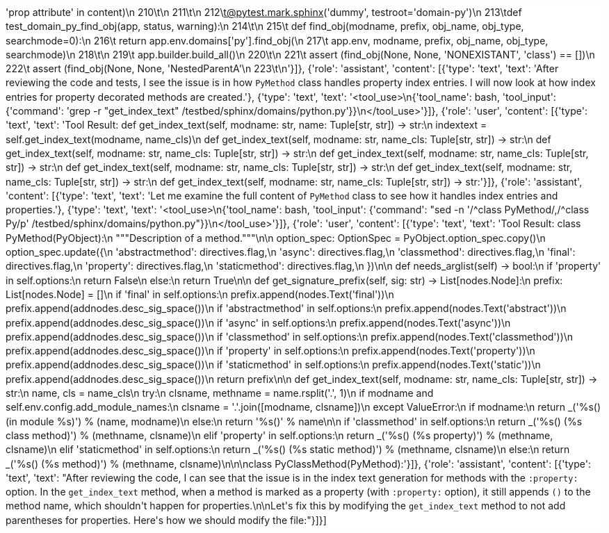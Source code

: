 \'prop</span> <span class="pre">attribute</span></code></a>\' in content)\n   210\t\n   211\t\n   212\t@pytest.mark.sphinx(\'dummy\', testroot=\'domain-py\')\n   213\tdef test_domain_py_find_obj(app, status, warning):\n   214\t\n   215\t    def find_obj(modname, prefix, obj_name, obj_type, searchmode=0):\n   216\t        return app.env.domains[\'py\'].find_obj(\n   217\t            app.env, modname, prefix, obj_name, obj_type, searchmode)\n   218\t\n   219\t    app.builder.build_all()\n   220\t\n   221\t    assert (find_obj(None, None, \'NONEXISTANT\', \'class\') == [])\n   222\t    assert (find_obj(None, None, \'NestedParentA\'\n   223\t<response clipped>\n'}]}, {'role': 'assistant', 'content': [{'type': 'text', 'text': 'After reviewing the code and tests, I see the issue is in how `PyMethod` class handles property index entries. I will now look at how index entries for property decorated methods are created.'}, {'type': 'text', 'text': '<tool_use>\n{\'tool_name\': bash, \'tool_input\': {\'command\': \'grep -r "get_index_text" /testbed/sphinx/domains/python.py\'}}\n</tool_use>'}]}, {'role': 'user', 'content': [{'type': 'text', 'text': 'Tool Result: def get_index_text(self, modname: str, name: Tuple[str, str]) -> str:\n            indextext = self.get_index_text(modname, name_cls)\n    def get_index_text(self, modname: str, name_cls: Tuple[str, str]) -> str:\n    def get_index_text(self, modname: str, name_cls: Tuple[str, str]) -> str:\n    def get_index_text(self, modname: str, name_cls: Tuple[str, str]) -> str:\n    def get_index_text(self, modname: str, name_cls: Tuple[str, str]) -> str:\n    def get_index_text(self, modname: str, name_cls: Tuple[str, str]) -> str:\n    def get_index_text(self, modname: str, name_cls: Tuple[str, str]) -> str:'}]}, {'role': 'assistant', 'content': [{'type': 'text', 'text': 'Let me examine the full content of `PyMethod` class to see how it handles index entries and properties.'}, {'type': 'text', 'text': '<tool_use>\n{\'tool_name\': bash, \'tool_input\': {\'command\': "sed -n \'/^class PyMethod/,/^class Py/p\' /testbed/sphinx/domains/python.py"}}\n</tool_use>'}]}, {'role': 'user', 'content': [{'type': 'text', 'text': 'Tool Result: class PyMethod(PyObject):\n    """Description of a method."""\n\n    option_spec: OptionSpec = PyObject.option_spec.copy()\n    option_spec.update({\n        \'abstractmethod\': directives.flag,\n        \'async\': directives.flag,\n        \'classmethod\': directives.flag,\n        \'final\': directives.flag,\n        \'property\': directives.flag,\n        \'staticmethod\': directives.flag,\n    })\n\n    def needs_arglist(self) -> bool:\n        if \'property\' in self.options:\n            return False\n        else:\n            return True\n\n    def get_signature_prefix(self, sig: str) -> List[nodes.Node]:\n        prefix: List[nodes.Node] = []\n        if \'final\' in self.options:\n            prefix.append(nodes.Text(\'final\'))\n            prefix.append(addnodes.desc_sig_space())\n        if \'abstractmethod\' in self.options:\n            prefix.append(nodes.Text(\'abstract\'))\n            prefix.append(addnodes.desc_sig_space())\n        if \'async\' in self.options:\n            prefix.append(nodes.Text(\'async\'))\n            prefix.append(addnodes.desc_sig_space())\n        if \'classmethod\' in self.options:\n            prefix.append(nodes.Text(\'classmethod\'))\n            prefix.append(addnodes.desc_sig_space())\n        if \'property\' in self.options:\n            prefix.append(nodes.Text(\'property\'))\n            prefix.append(addnodes.desc_sig_space())\n        if \'staticmethod\' in self.options:\n            prefix.append(nodes.Text(\'static\'))\n            prefix.append(addnodes.desc_sig_space())\n        return prefix\n\n    def get_index_text(self, modname: str, name_cls: Tuple[str, str]) -> str:\n        name, cls = name_cls\n        try:\n            clsname, methname = name.rsplit(\'.\', 1)\n            if modname and self.env.config.add_module_names:\n                clsname = \'.\'.join([modname, clsname])\n        except ValueError:\n            if modname:\n                return _(\'%s() (in module %s)\') % (name, modname)\n            else:\n                return \'%s()\' % name\n\n        if \'classmethod\' in self.options:\n            return _(\'%s() (%s class method)\') % (methname, clsname)\n        elif \'property\' in self.options:\n            return _(\'%s() (%s property)\') % (methname, clsname)\n        elif \'staticmethod\' in self.options:\n            return _(\'%s() (%s static method)\') % (methname, clsname)\n        else:\n            return _(\'%s() (%s method)\') % (methname, clsname)\n\n\nclass PyClassMethod(PyMethod):'}]}, {'role': 'assistant', 'content': [{'type': 'text', 'text': "After reviewing the code, I can see that the issue is in the index text generation for methods with the `:property:` option. In the `get_index_text` method, when a method is marked as a property (with `:property:` option), it still appends `()` to the method name, which shouldn't happen for properties.\n\nLet's fix this by modifying the `get_index_text` method to not add parentheses for properties. Here's how we should modify the file:"}]}]
